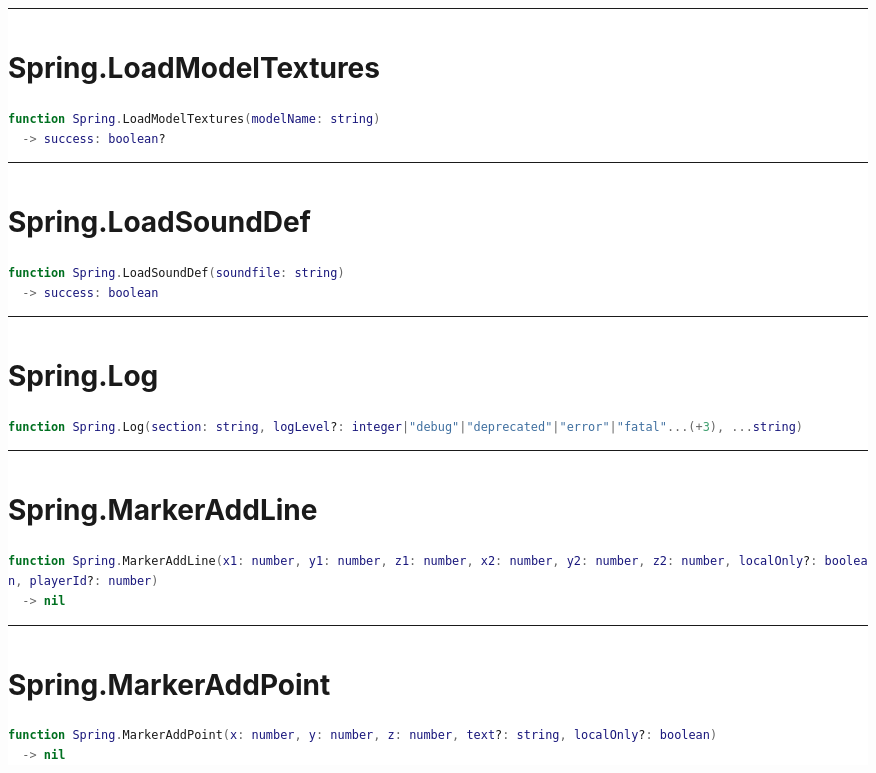 
---

# Spring.LoadModelTextures


```lua
function Spring.LoadModelTextures(modelName: string)
  -> success: boolean?
```


---

# Spring.LoadSoundDef


```lua
function Spring.LoadSoundDef(soundfile: string)
  -> success: boolean
```


---

# Spring.Log


```lua
function Spring.Log(section: string, logLevel?: integer|"debug"|"deprecated"|"error"|"fatal"...(+3), ...string)
```


---

# Spring.MarkerAddLine


```lua
function Spring.MarkerAddLine(x1: number, y1: number, z1: number, x2: number, y2: number, z2: number, localOnly?: boolean, playerId?: number)
  -> nil
```


---

# Spring.MarkerAddPoint


```lua
function Spring.MarkerAddPoint(x: number, y: number, z: number, text?: string, localOnly?: boolean)
  -> nil
```

